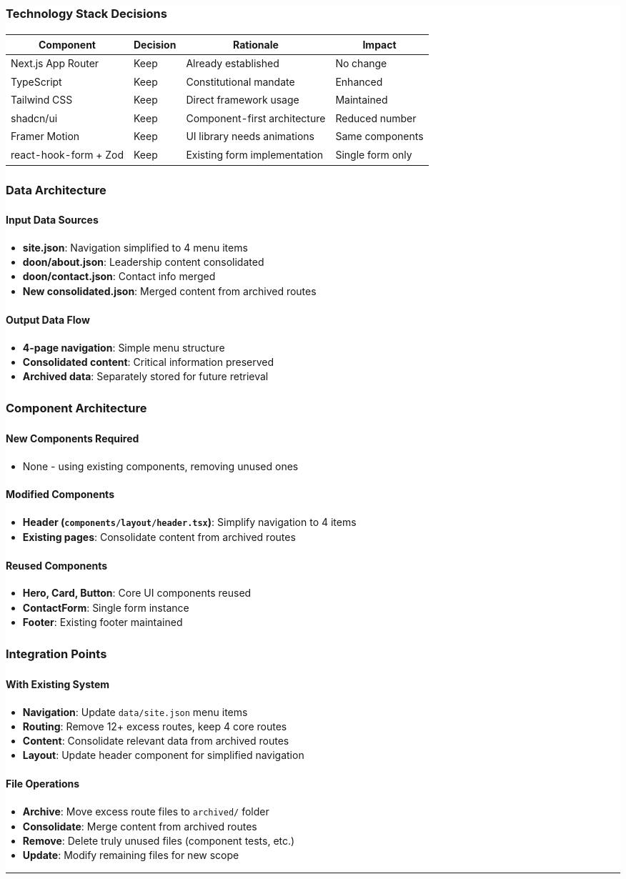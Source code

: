 ### Technology Stack Decisions

| Component | Decision | Rationale | Impact |
|-----------|----------|-----------|--------|
| Next.js App Router | Keep | Already established | No change |
| TypeScript | Keep | Constitutional mandate | Enhanced |
| Tailwind CSS | Keep | Direct framework usage | Maintained |
| shadcn/ui | Keep | Component-first architecture | Reduced number |
| Framer Motion | Keep | UI library needs animations | Same components |
| react-hook-form + Zod | Keep | Existing form implementation | Single form only |

### Data Architecture

#### Input Data Sources
- **site.json**: Navigation simplified to 4 menu items
- **doon/about.json**: Leadership content consolidated
- **doon/contact.json**: Contact info merged
- **New consolidated.json**: Merged content from archived routes

#### Output Data Flow
- **4-page navigation**: Simple menu structure
- **Consolidated content**: Critical information preserved
- **Archived data**: Separately stored for future retrieval

### Component Architecture

#### New Components Required
- None - using existing components, removing unused ones

#### Modified Components
- **Header (`components/layout/header.tsx`)**: Simplify navigation to 4 items
- **Existing pages**: Consolidate content from archived routes

#### Reused Components
- **Hero, Card, Button**: Core UI components reused
- **ContactForm**: Single form instance
- **Footer**: Existing footer maintained

### Integration Points

#### With Existing System
- **Navigation**: Update `data/site.json` menu items
- **Routing**: Remove 12+ excess routes, keep 4 core routes
- **Content**: Consolidate relevant data from archived routes
- **Layout**: Update header component for simplified navigation

#### File Operations
- **Archive**: Move excess route files to `archived/` folder
- **Consolidate**: Merge content from archived routes
- **Remove**: Delete truly unused files (component tests, etc.)
- **Update**: Modify remaining files for new scope

---